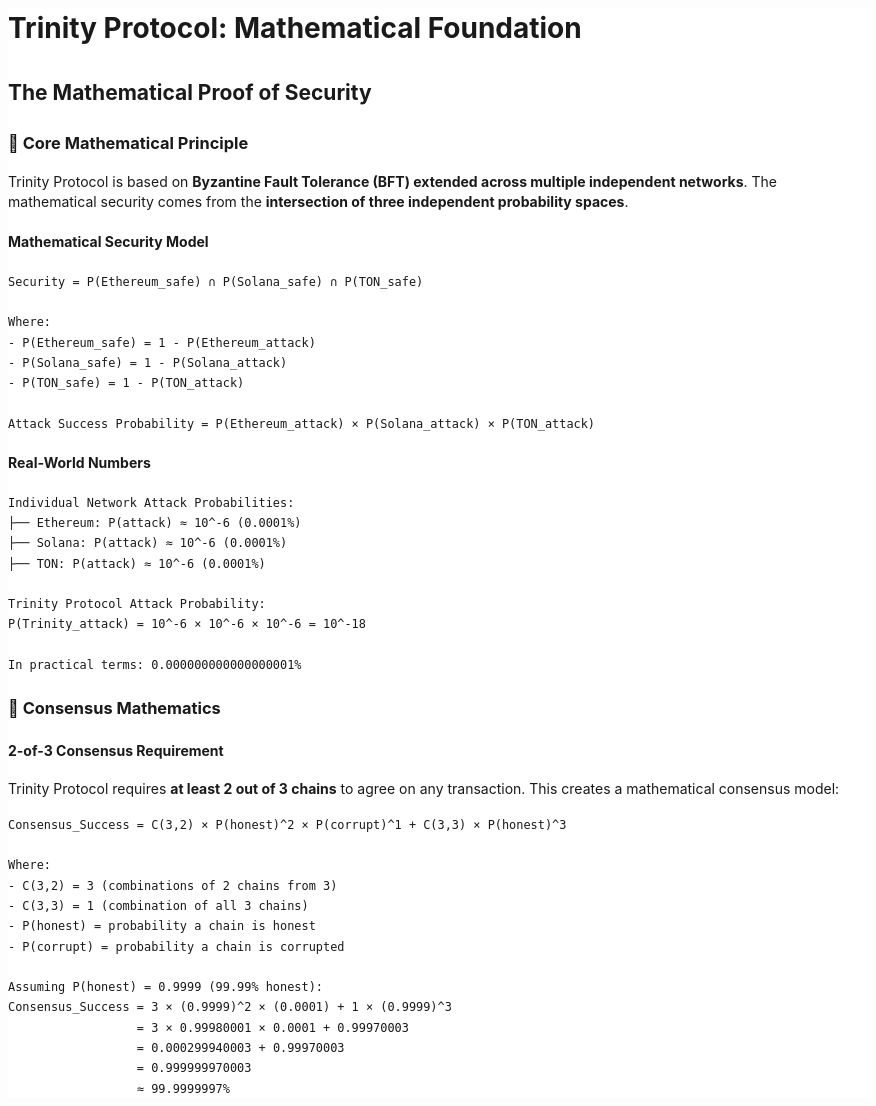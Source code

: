 # Trinity Protocol: Mathematical Foundation
## The Mathematical Proof of Security

### 🧮 **Core Mathematical Principle**

Trinity Protocol is based on **Byzantine Fault Tolerance (BFT) extended across multiple independent networks**. The mathematical security comes from the **intersection of three independent probability spaces**.

#### **Mathematical Security Model**

```
Security = P(Ethereum_safe) ∩ P(Solana_safe) ∩ P(TON_safe)

Where:
- P(Ethereum_safe) = 1 - P(Ethereum_attack)
- P(Solana_safe) = 1 - P(Solana_attack)  
- P(TON_safe) = 1 - P(TON_attack)

Attack Success Probability = P(Ethereum_attack) × P(Solana_attack) × P(TON_attack)
```

#### **Real-World Numbers**

```
Individual Network Attack Probabilities:
├── Ethereum: P(attack) ≈ 10^-6 (0.0001%)
├── Solana: P(attack) ≈ 10^-6 (0.0001%)
├── TON: P(attack) ≈ 10^-6 (0.0001%)

Trinity Protocol Attack Probability:
P(Trinity_attack) = 10^-6 × 10^-6 × 10^-6 = 10^-18

In practical terms: 0.000000000000000001%
```

### 🔗 **Consensus Mathematics**

#### **2-of-3 Consensus Requirement**

Trinity Protocol requires **at least 2 out of 3 chains** to agree on any transaction. This creates a mathematical consensus model:

```
Consensus_Success = C(3,2) × P(honest)^2 × P(corrupt)^1 + C(3,3) × P(honest)^3

Where:
- C(3,2) = 3 (combinations of 2 chains from 3)
- C(3,3) = 1 (combination of all 3 chains)
- P(honest) = probability a chain is honest
- P(corrupt) = probability a chain is corrupted

Assuming P(honest) = 0.9999 (99.99% honest):
Consensus_Success = 3 × (0.9999)^2 × (0.0001) + 1 × (0.9999)^3
                  = 3 × 0.99980001 × 0.0001 + 0.99970003
                  = 0.000299940003 + 0.99970003
                  = 0.999999970003
                  ≈ 99.9999997%
```
